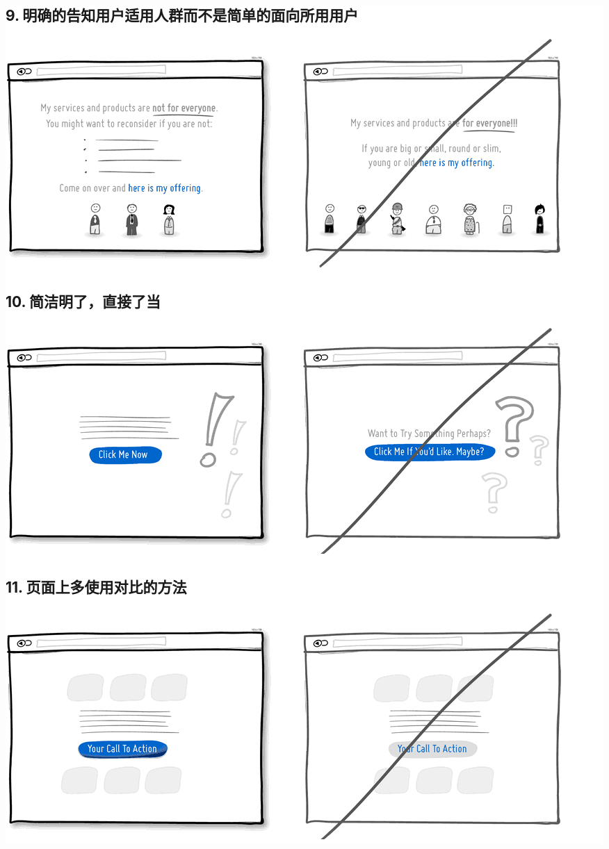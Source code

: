 
## 9. 明确的告知用户适用人群而不是简单的面向所用用户
![](/assets/article_images/collect/2014-11-26-9.png)


## 10. 简洁明了，直接了当
![](/assets/article_images/collect/2014-11-26-10.png)


## 11. 页面上多使用对比的方法
![](/assets/article_images/collect/2014-11-26-11.png)
